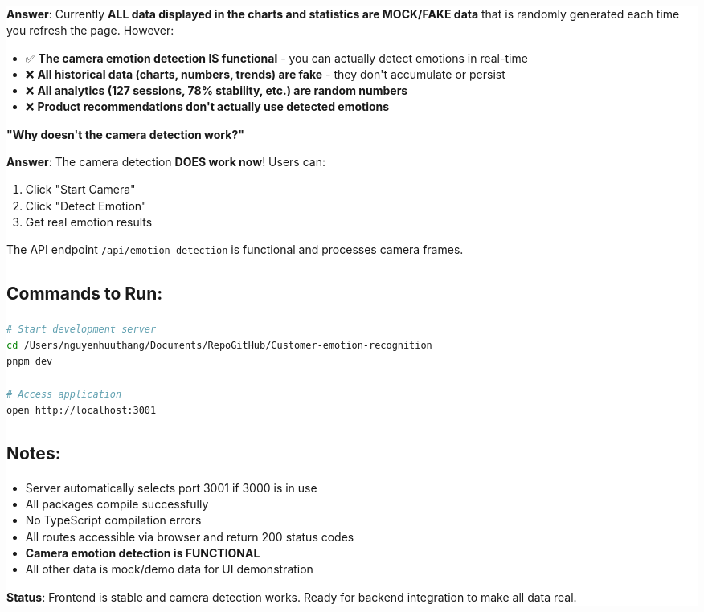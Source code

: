 **Answer**: Currently **ALL data displayed in the charts and statistics are MOCK/FAKE data** that is randomly generated each time you refresh the page. However:

- ✅ **The camera emotion detection IS functional** - you can actually detect emotions in real-time
- ❌ **All historical data (charts, numbers, trends) are fake** - they don't accumulate or persist
- ❌ **All analytics (127 sessions, 78% stability, etc.) are random numbers**
- ❌ **Product recommendations don't actually use detected emotions**

**"Why doesn't the camera detection work?"**

**Answer**: The camera detection **DOES work now**! Users can:
1. Click "Start Camera" 
2. Click "Detect Emotion"
3. Get real emotion results

The API endpoint `/api/emotion-detection` is functional and processes camera frames.

## Commands to Run:
```bash
# Start development server
cd /Users/nguyenhuuthang/Documents/RepoGitHub/Customer-emotion-recognition
pnpm dev

# Access application
open http://localhost:3001
```

## Notes:
- Server automatically selects port 3001 if 3000 is in use
- All packages compile successfully
- No TypeScript compilation errors
- All routes accessible via browser and return 200 status codes
- **Camera emotion detection is FUNCTIONAL**
- All other data is mock/demo data for UI demonstration

**Status**: Frontend is stable and camera detection works. Ready for backend integration to make all data real.
